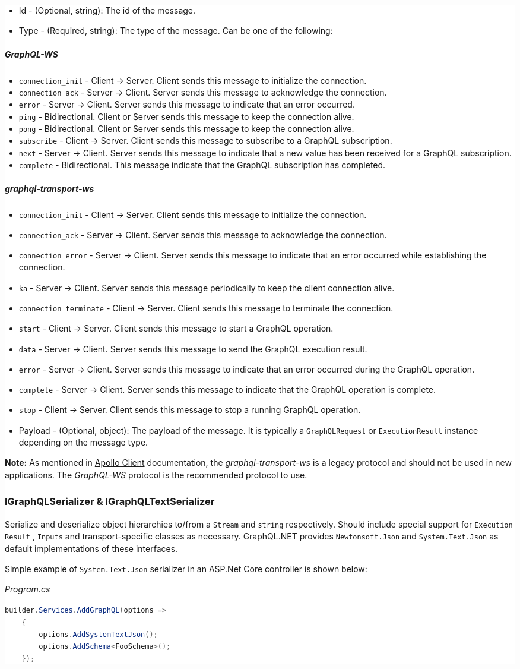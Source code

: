 - Id - (Optional, string): The id of the message.

- Type - (Required, string): The type of the message. Can be one of the following:

##### GraphQL-WS

- `connection_init` - Client -> Server. Client sends this message to initialize the connection.
- `connection_ack` - Server -> Client. Server sends this message to acknowledge the connection.
- `error` - Server -> Client. Server sends this message to indicate that an error occurred.
- `ping` - Bidirectional. Client or Server sends this message to keep the connection alive.
- `pong` - Bidirectional. Client or Server sends this message to keep the connection alive.
- `subscribe` - Client -> Server. Client sends this message to subscribe to a GraphQL subscription.
- `next` - Server -> Client. Server sends this message to indicate that a new value has been received for a GraphQL subscription.
- `complete` - Bidirectional. This message indicate that the GraphQL subscription has completed.

##### graphql-transport-ws

- `connection_init` - Client -> Server. Client sends this message to initialize the connection.
- `connection_ack` - Server -> Client. Server sends this message to acknowledge the connection.
- `connection_error` - Server -> Client. Server sends this message to indicate that an error occurred while establishing the connection.
- `ka` - Server -> Client. Server sends this message periodically to keep the client connection alive.
- `connection_terminate` - Client -> Server. Client sends this message to terminate the connection.
- `start` - Client -> Server. Client sends this message to start a GraphQL operation.
- `data` - Server -> Client. Server sends this message to send the GraphQL execution result.
- `error` - Server -> Client. Server sends this message to indicate that an error occurred during the GraphQL operation.
- `complete` - Server -> Client. Server sends this message to indicate that the GraphQL operation is complete.
- `stop` - Client -> Server. Client sends this message to stop a running GraphQL operation.

- Payload - (Optional, object): The payload of the message. It is typically a `GraphQLRequest` or `ExecutionResult` instance depending on the message type.

**Note:** As mentioned in [Apollo Client](https://www.apollographql.com/docs/react/data/subscriptions/#websocket-setup) documentation, the _graphql-transport-ws_ is a legacy protocol and should not be used in new applications. The _GraphQL-WS_ protocol is the recommended protocol to use.

### IGraphQLSerializer & IGraphQLTextSerializer

Serialize and deserialize object hierarchies to/from a `Stream` and `string` respectively. Should include special support for `ExecutionResult` , `Inputs` and transport-specific classes as necessary. GraphQL.NET provides `Newtonsoft.Json` and `System.Text.Json` as default implementations of these interfaces.

Simple example of `System.Text.Json` serializer in an ASP.Net Core controller is shown below:

*Program.cs*

```csharp
builder.Services.AddGraphQL(options =>
    {
        options.AddSystemTextJson();
        options.AddSchema<FooSchema>();
    });
```
